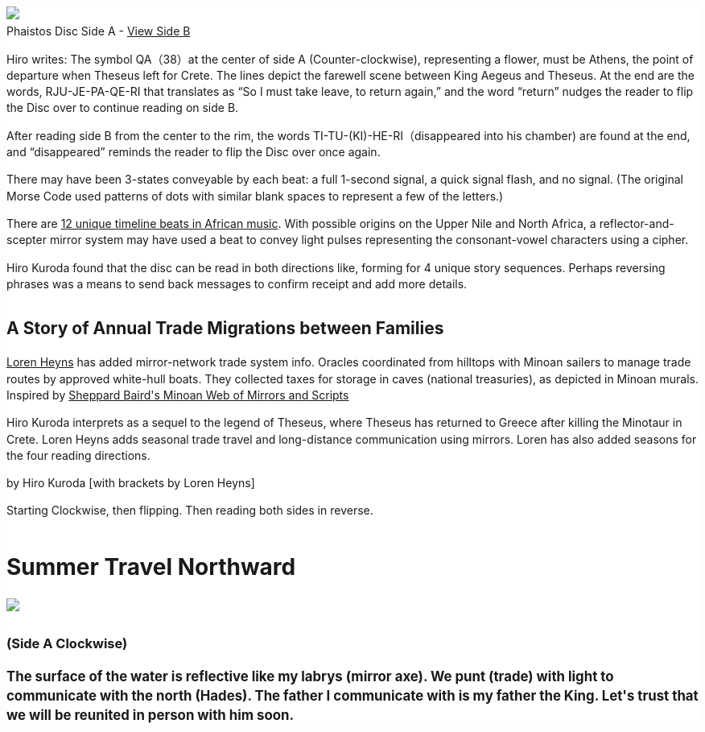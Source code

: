 
<a href="../img/phaistos/phaistos-disc-side-a.jpg"><img src="/LinearA/img/phaistos/phaistos-disc-side-a.jpg" style="width:100%;max-width:3000px"></a>  
Phaistos Disc Side A - <a href="../img/phaistos/phaistos-disc-side-b.jpg">View Side B</a>

Hiro writes: The symbol QA（38）at the center of side A (Counter-clockwise), representing a flower, must be Athens, the point of departure when Theseus left for Crete. The lines depict the farewell scene between King Aegeus and Theseus. At the end are the words, RJU-JE-PA-QE-RI that translates as “So I must take leave, to return again,” and the word “return” nudges the reader to flip the Disc over to continue reading on side B.

After reading side B from the center to the rim, the words TI-TU-(KI)-HE-RI（disappeared into his chamber) are found at the end, and “disappeared” reminds the reader to flip the Disc over once again. 

There may have been 3-states conveyable by each beat: a full 1-second signal, a quick signal flash, and no signal. (The original Morse Code used patterns of dots with similar blank spaces to represent a few of the letters.)

There are [12 unique timeline beats in African music](https://youtu.be/8ypTYNGLr5A?si=YthHmWpffm8Z_gIG&t=218). With possible origins on the Upper Nile and North Africa, a reflector-and-scepter mirror system may have used a beat to convey light pulses representing the consonant-vowel characters using a cipher.

Hiro Kuroda found that the disc can be read in both directions like, forming for 4 unique story sequences. Perhaps reversing phrases was a means to send back messages to confirm receipt and add more details.

## A Story of Annual Trade Migrations between Families

[Loren Heyns](../../earth/) has added mirror-network trade system info. Oracles coordinated from hilltops with Minoan sailers to manage trade routes by approved white-hull boats. They collected taxes for storage in caves (national treasuries), as depicted in Minoan murals. Inspired by [Sheppard Baird's Minoan Web of Mirrors and Scripts](https://www.minoanatlantis.com/Minoan_Mirror_Web.php)

Hiro Kuroda interprets as a sequel to the legend of Theseus, where Theseus has returned to Greece after killing the Minotaur in Crete. Loren Heyns adds seasonal trade travel and long-distance communication using mirrors. Loren has also added seasons for the four reading directions.

by Hiro Kuroda [with brackets by Loren Heyns]

Starting Clockwise, then flipping. Then reading both sides in reverse.
<br>

# Summer Travel Northward

<div class="floatRight" style="margin-bottom:15px;max-width:500px;">
<a href="../img/phaistos/phaistos-disc-side-a.jpg"><img src="/LinearA/img/phaistos/phaistos-disc-side-a.jpg" style="width:100%;max-width:3000px"></a>  
</div>

### (Side A Clockwise)

<span style="font-size:1.2em;">**The surface of the water is reflective like my labrys (mirror axe).
We punt (trade) with light to communicate with the north (Hades).
The father I communicate with is my father the King.
Let's trust that we will be reunited in person with him soon.**</span>
